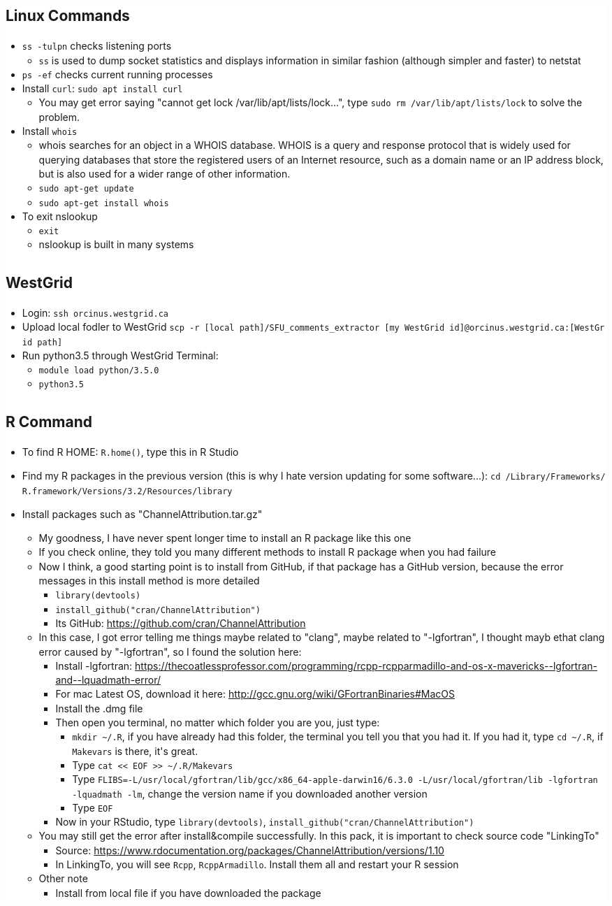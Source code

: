 ## Linux Commands
* `ss -tulpn` checks listening ports
  * `ss` is used to dump socket statistics and displays information in similar fashion (although simpler and faster) to netstat
* `ps -ef` checks current running processes
* Install `curl`: `sudo apt install curl`
  * You may get error saying "cannot get lock /var/lib/apt/lists/lock...", type `sudo rm /var/lib/apt/lists/lock` to solve the problem.
* Install `whois`
  * whois searches for an object in a WHOIS database. WHOIS is a query and response protocol that is widely used for querying databases that store the registered users of an Internet resource, such as a domain name or an IP address block, but is also used for a wider range of other information.
  * `sudo apt-get update`
  * `sudo apt-get install whois`
* To exit nslookup
  * `exit`
  * nslookup is built in many systems


## WestGrid
* Login: `ssh orcinus.westgrid.ca`
* Upload local fodler to WestGrid `scp -r [local path]/SFU_comments_extractor [my WestGrid id]@orcinus.westgrid.ca:[WestGrid path]`
* Run python3.5 through WestGrid Terminal:
  * `module load python/3.5.0`
  * `python3.5`
  
  
## R Command
* To find R HOME: `R.home()`, type this in R Studio
* Find my R packages in the previous version (this is why I hate version updating for some software...): `cd /Library/Frameworks/R.framework/Versions/3.2/Resources/library`

* Install packages such as "ChannelAttribution.tar.gz"
  * My goodness, I have never spent longer time to install an R package like this one
  * If you check online, they told you many different methods to install R package when you had failure
  * Now I think, a good starting point is to install from GitHub, if that package has a GitHub version, because the error messages in this install method is more detailed
    * `library(devtools)`
    * `install_github("cran/ChannelAttribution")`
    * Its GitHub: https://github.com/cran/ChannelAttribution
  * In this case, I got error telling me things maybe related to "clang", maybe related to "-lgfortran", I thought mayb ethat clang error caused by "-lgfortran", so I found the solution here:
    * Install -lgfortran: https://thecoatlessprofessor.com/programming/rcpp-rcpparmadillo-and-os-x-mavericks--lgfortran-and--lquadmath-error/
    * For mac Latest OS, download it here: http://gcc.gnu.org/wiki/GFortranBinaries#MacOS
    * Install the .dmg file
    * Then open you terminal, no matter which folder you are you, just type:
      * `mkdir ~/.R`, if you have already had this folder, the terminal you tell you that you had it. If you had it, type `cd ~/.R`, if `Makevars` is there, it's great.
      * Type `cat << EOF >> ~/.R/Makevars`
      * Type `FLIBS=-L/usr/local/gfortran/lib/gcc/x86_64-apple-darwin16/6.3.0 -L/usr/local/gfortran/lib -lgfortran -lquadmath -lm`, change the version name if you downloaded another version
      * Type `EOF`
    * Now in your RStudio, type `library(devtools)`, `install_github("cran/ChannelAttribution")`
  * You may still get the error after install&compile successfully. In this pack, it is important to check source code "LinkingTo"
    * Source: https://www.rdocumentation.org/packages/ChannelAttribution/versions/1.10
    * In LinkingTo, you will see `Rcpp`, `RcppArmadillo`. Install them all and restart your R session
  * Other note
    * Install from local file if you have downloaded the package